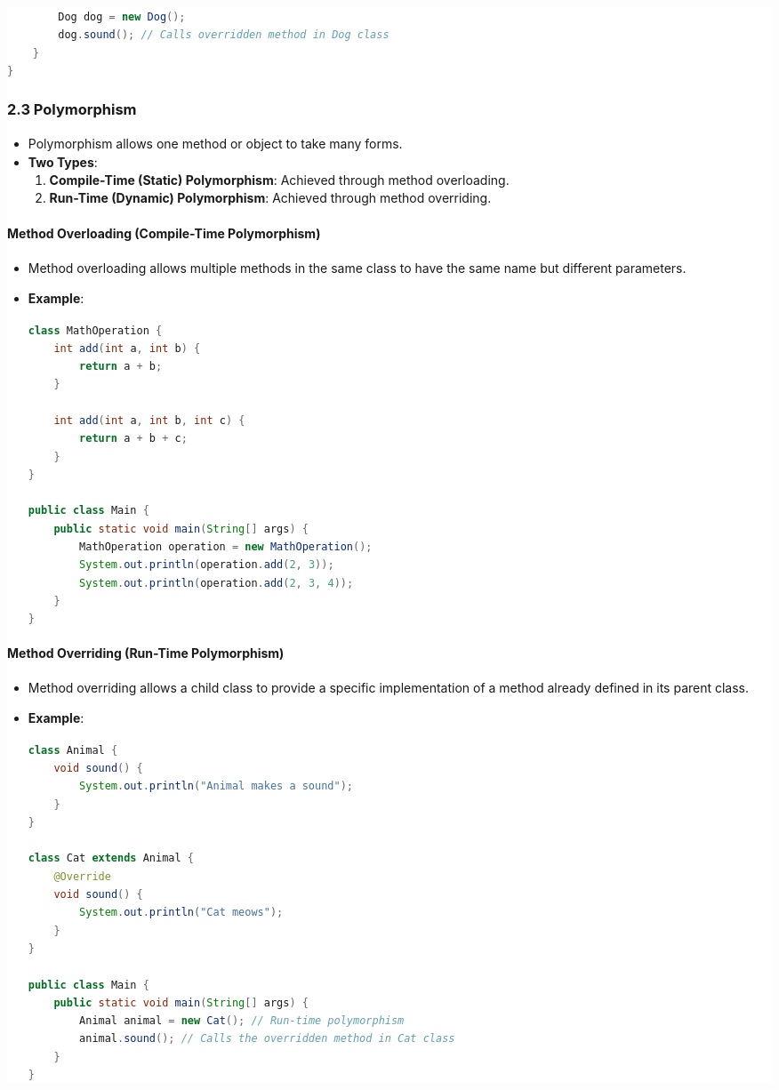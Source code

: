   ```java
          Dog dog = new Dog();
          dog.sound(); // Calls overridden method in Dog class
      }
  }
  ```

### 2.3 **Polymorphism**

- Polymorphism allows one method or object to take many forms.
- **Two Types**:
  1. **Compile-Time (Static) Polymorphism**: Achieved through method overloading.
  2. **Run-Time (Dynamic) Polymorphism**: Achieved through method overriding.

#### Method Overloading (Compile-Time Polymorphism)

- Method overloading allows multiple methods in the same class to have the same name but different parameters.

- **Example**:

  ```java
  class MathOperation {
      int add(int a, int b) {
          return a + b;
      }

      int add(int a, int b, int c) {
          return a + b + c;
      }
  }

  public class Main {
      public static void main(String[] args) {
          MathOperation operation = new MathOperation();
          System.out.println(operation.add(2, 3));
          System.out.println(operation.add(2, 3, 4));
      }
  }
  ```

#### Method Overriding (Run-Time Polymorphism)

- Method overriding allows a child class to provide a specific implementation of a method already defined in its parent class.

- **Example**:

  ```java
  class Animal {
      void sound() {
          System.out.println("Animal makes a sound");
      }
  }

  class Cat extends Animal {
      @Override
      void sound() {
          System.out.println("Cat meows");
      }
  }

  public class Main {
      public static void main(String[] args) {
          Animal animal = new Cat(); // Run-time polymorphism
          animal.sound(); // Calls the overridden method in Cat class
      }
  }
  ```